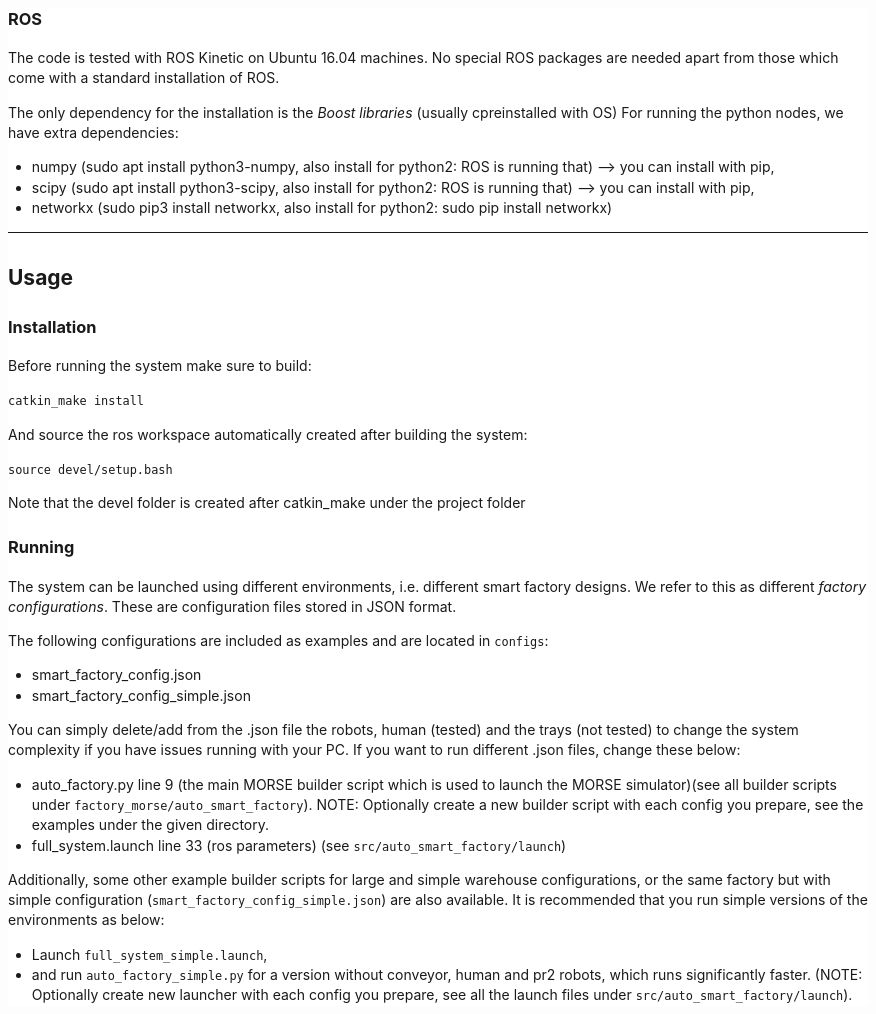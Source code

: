 ### ROS

The code is tested with ROS Kinetic on Ubuntu 16.04 machines.
No special ROS packages are needed apart from those which come with a standard installation of ROS.

The only dependency for the installation is the *Boost libraries* (usually cpreinstalled with OS)
For running the python nodes, we have extra dependencies:
* numpy (sudo apt install python3-numpy, also install for python2: ROS is running that) --> you can install with pip,
* scipy (sudo apt install python3-scipy, also install for python2: ROS is running that) --> you can install with pip,
* networkx (sudo pip3 install networkx, also install for python2: sudo pip install networkx)

---

## Usage

### Installation

Before running the system make sure to build:

```
catkin_make install
```

And source the ros workspace automatically created after building the system:

```
source devel/setup.bash
```
Note that the devel folder is created after catkin_make under the project folder

### Running
The system can be launched using different environments, i.e. different smart factory designs.
We refer to this as different *factory configurations*.
These are configuration files stored in JSON format.

The following configurations are included as examples and are located in `configs`:

- smart_factory_config.json
- smart_factory_config_simple.json

You can simply delete/add from the .json file the robots, human (tested) and the trays (not tested) to change the system complexity if you have issues running with your PC. If you want to run different .json files, change these below:
* auto_factory.py line 9 (the main MORSE builder script which is used to launch the MORSE simulator)(see all builder scripts under `factory_morse/auto_smart_factory`). NOTE: Optionally create a new builder script with each config you prepare, see the examples under the given directory.
* full_system.launch line 33 (ros parameters) (see `src/auto_smart_factory/launch`)

Additionally, some other example builder scripts for large and simple warehouse configurations, or the same factory but with simple configuration (`smart_factory_config_simple.json`) are also available.
It is recommended that you run simple versions of the environments as below:
- Launch `full_system_simple.launch`,
- and run `auto_factory_simple.py` for a version without conveyor, human and pr2 robots, which runs significantly faster.
(NOTE: Optionally create new launcher with each config you prepare, see all the launch files under `src/auto_smart_factory/launch`).
